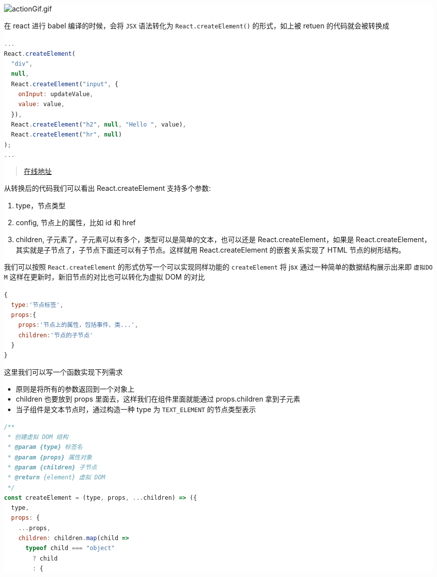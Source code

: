 ![actionGif.gif](https://p6-juejin.byteimg.com/tos-cn-i-k3u1fbpfcp/0b299a5b1f494b84874588013d12d6ca~tplv-k3u1fbpfcp-watermark.image)

在 react 进行 babel 编译的时候，会将 `JSX` 语法转化为 `React.createElement()` 的形式，如上被 retuen 的代码就会被转换成

```JavaScript
...
React.createElement(
  "div",
  null,
  React.createElement("input", {
    onInput: updateValue,
    value: value,
  }),
  React.createElement("h2", null, "Hello ", value),
  React.createElement("hr", null)
);
...
```

> [在线地址](https://www.babeljs.cn/repl#?browsers=defaults%2C%20not%20ie%2011%2C%20not%20ie_mob%2011&build=&builtIns=false&corejs=3.6&spec=false&loose=false&code_lz=Q&debug=false&forceAllTransforms=false&shippedProposals=false&circleciRepo=&evaluate=false&fileSize=false&timeTravel=false&sourceType=module&lineWrap=true&presets=env%2Creact%2Cstage-2&prettier=false&targets=&version=7.14.7&externalPlugins=)

从转换后的代码我们可以看出 React.createElement 支持多个参数:

1. type，节点类型

2. config, 节点上的属性，比如 id 和 href

3. children, 子元素了，子元素可以有多个，类型可以是简单的文本，也可以还是 React.createElement，如果是 React.createElement，其实就是子节点了，子节点下面还可以有子节点。这样就用 React.createElement 的嵌套关系实现了 HTML 节点的树形结构。

我们可以按照 `React.createElement` 的形式仿写一个可以实现同样功能的 `createElement` 将 jsx 通过一种简单的数据结构展示出来即 `虚拟DOM` 这样在更新时，新旧节点的对比也可以转化为虚拟 DOM 的对比

```JavaScript
{
  type:'节点标签',
  props:{
    props:'节点上的属性，包括事件、类...',
    children:'节点的子节点'
  }
}
```

这里我们可以写一个函数实现下列需求

- 原则是将所有的参数返回到一个对象上
- children 也要放到 props 里面去，这样我们在组件里面就能通过 props.children 拿到子元素
- 当子组件是文本节点时，通过构造一种 type 为 `TEXT_ELEMENT` 的节点类型表示

```JavaScript
/**
 * 创建虚拟 DOM 结构
 * @param {type} 标签名
 * @param {props} 属性对象
 * @param {children} 子节点
 * @return {element} 虚拟 DOM
 */
const createElement = (type, props, ...children) => ({
  type,
  props: {
    ...props,
    children: children.map(child =>
      typeof child === "object"
        ? child
        : {
```